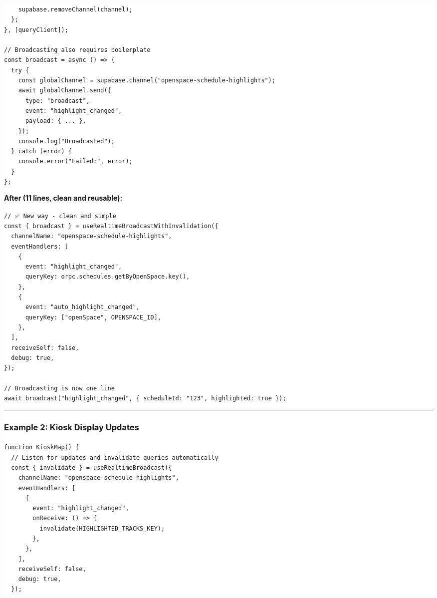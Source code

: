 ```tsx
    supabase.removeChannel(channel);
  };
}, [queryClient]);

// Broadcasting also requires boilerplate
const broadcast = async () => {
  try {
    const globalChannel = supabase.channel("openspace-schedule-highlights");
    await globalChannel.send({
      type: "broadcast",
      event: "highlight_changed",
      payload: { ... },
    });
    console.log("Broadcasted");
  } catch (error) {
    console.error("Failed:", error);
  }
};
```

**After (11 lines, clean and reusable):**
```tsx
// ✅ New way - clean and simple
const { broadcast } = useRealtimeBroadcastWithInvalidation({
  channelName: "openspace-schedule-highlights",
  eventHandlers: [
    {
      event: "highlight_changed",
      queryKey: orpc.schedules.getByOpenSpace.key(),
    },
    {
      event: "auto_highlight_changed",
      queryKey: ["openSpace", OPENSPACE_ID],
    },
  ],
  receiveSelf: false,
  debug: true,
});

// Broadcasting is now one line
await broadcast("highlight_changed", { scheduleId: "123", highlighted: true });
```

---

### Example 2: Kiosk Display Updates

```tsx
function KioskMap() {
  // Listen for updates and invalidate queries automatically
  const { invalidate } = useRealtimeBroadcast({
    channelName: "openspace-schedule-highlights",
    eventHandlers: [
      {
        event: "highlight_changed",
        onReceive: () => {
          invalidate(HIGHLIGHTED_TRACKS_KEY);
        },
      },
    ],
    receiveSelf: false,
    debug: true,
  });

```